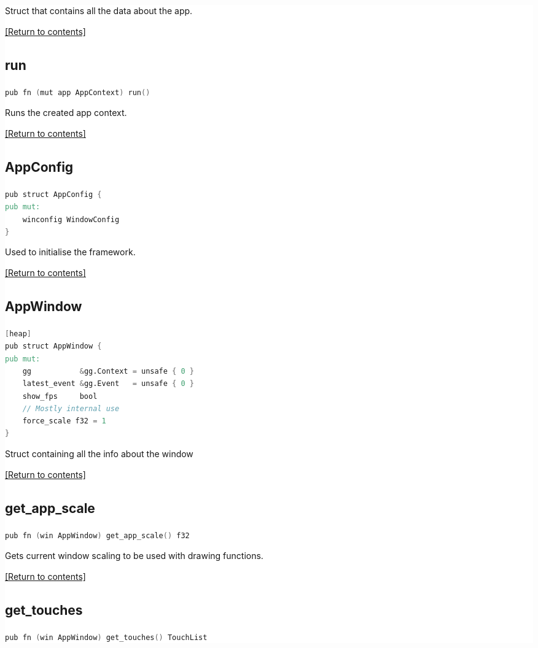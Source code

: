 Struct that contains all the data about the app.  

[[Return to contents]](#Contents)

## run
```v
pub fn (mut app AppContext) run()
```

Runs the created app context.  

[[Return to contents]](#Contents)

## AppConfig
```v
pub struct AppConfig {
pub mut:
	winconfig WindowConfig
}
```

Used to initialise the framework.  

[[Return to contents]](#Contents)

## AppWindow
```v
[heap]
pub struct AppWindow {
pub mut:
	gg           &gg.Context = unsafe { 0 }
	latest_event &gg.Event   = unsafe { 0 }
	show_fps     bool
	// Mostly internal use
	force_scale f32 = 1
}
```

Struct containing all the info about the window

[[Return to contents]](#Contents)

## get_app_scale
```v
pub fn (win AppWindow) get_app_scale() f32
```

Gets current window scaling to be used with drawing functions.  

[[Return to contents]](#Contents)

## get_touches
```v
pub fn (win AppWindow) get_touches() TouchList
```
